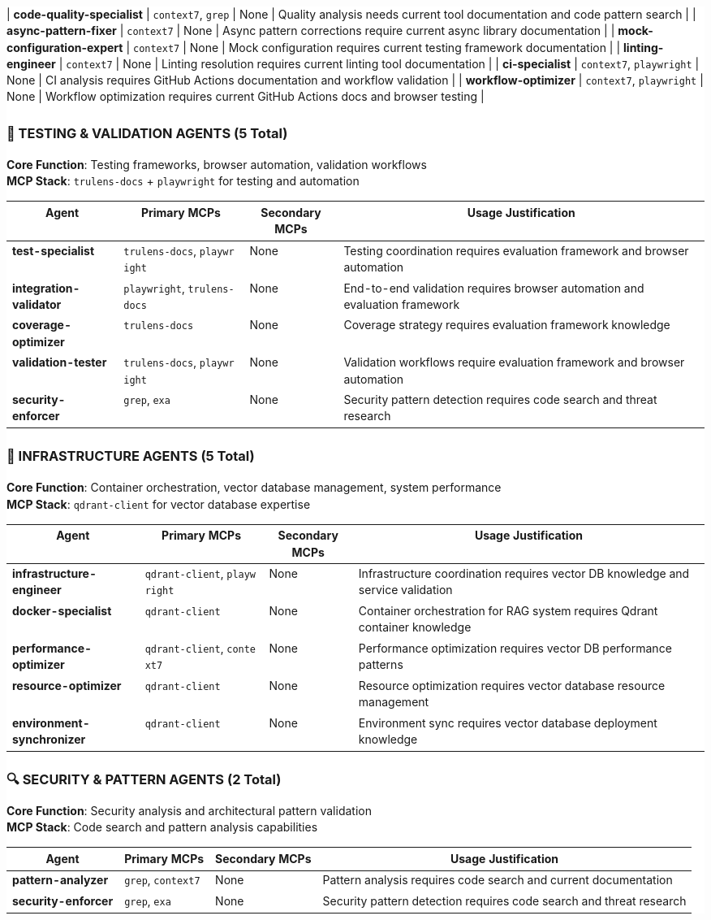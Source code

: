 | **code-quality-specialist** | `context7`, `grep` | None | Quality analysis needs current tool documentation and code pattern search |
| **async-pattern-fixer** | `context7` | None | Async pattern corrections require current async library documentation |
| **mock-configuration-expert** | `context7` | None | Mock configuration requires current testing framework documentation |
| **linting-engineer** | `context7` | None | Linting resolution requires current linting tool documentation |
| **ci-specialist** | `context7`, `playwright` | None | CI analysis requires GitHub Actions documentation and workflow validation |
| **workflow-optimizer** | `context7`, `playwright` | None | Workflow optimization requires current GitHub Actions docs and browser testing |

### **🧪 TESTING & VALIDATION AGENTS (5 Total)**
**Core Function**: Testing frameworks, browser automation, validation workflows  
**MCP Stack**: `trulens-docs` + `playwright` for testing and automation

| Agent | Primary MCPs | Secondary MCPs | Usage Justification |
|-------|-------------|----------------|--------------------|
| **test-specialist** | `trulens-docs`, `playwright` | None | Testing coordination requires evaluation framework and browser automation |
| **integration-validator** | `playwright`, `trulens-docs` | None | End-to-end validation requires browser automation and evaluation framework |
| **coverage-optimizer** | `trulens-docs` | None | Coverage strategy requires evaluation framework knowledge |
| **validation-tester** | `trulens-docs`, `playwright` | None | Validation workflows require evaluation framework and browser automation |
| **security-enforcer** | `grep`, `exa` | None | Security pattern detection requires code search and threat research |

### **🚀 INFRASTRUCTURE AGENTS (5 Total)**
**Core Function**: Container orchestration, vector database management, system performance  
**MCP Stack**: `qdrant-client` for vector database expertise

| Agent | Primary MCPs | Secondary MCPs | Usage Justification |
|-------|-------------|----------------|--------------------|
| **infrastructure-engineer** | `qdrant-client`, `playwright` | None | Infrastructure coordination requires vector DB knowledge and service validation |
| **docker-specialist** | `qdrant-client` | None | Container orchestration for RAG system requires Qdrant container knowledge |
| **performance-optimizer** | `qdrant-client`, `context7` | None | Performance optimization requires vector DB performance patterns |
| **resource-optimizer** | `qdrant-client` | None | Resource optimization requires vector database resource management |
| **environment-synchronizer** | `qdrant-client` | None | Environment sync requires vector database deployment knowledge |

### **🔍 SECURITY & PATTERN AGENTS (2 Total)**
**Core Function**: Security analysis and architectural pattern validation  
**MCP Stack**: Code search and pattern analysis capabilities

| Agent | Primary MCPs | Secondary MCPs | Usage Justification |
|-------|-------------|----------------|--------------------|
| **pattern-analyzer** | `grep`, `context7` | None | Pattern analysis requires code search and current documentation |
| **security-enforcer** | `grep`, `exa` | None | Security pattern detection requires code search and threat research |

